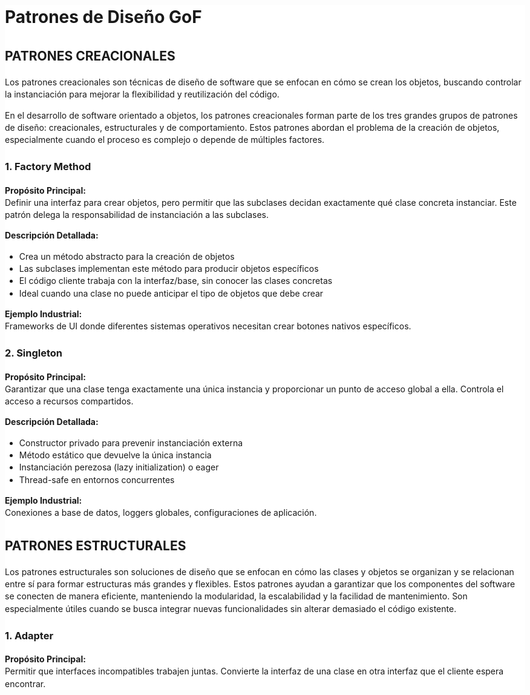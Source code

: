# Patrones de Diseño GoF 
## **PATRONES CREACIONALES**

Los patrones creacionales son técnicas de diseño de software que se enfocan en cómo se crean los objetos, buscando controlar la instanciación para mejorar la flexibilidad y reutilización del código.

En el desarrollo de software orientado a objetos, los patrones creacionales forman parte de los tres grandes grupos de patrones de diseño: creacionales, estructurales y de comportamiento. Estos patrones abordan el problema de la creación de objetos, especialmente cuando el proceso es complejo o depende de múltiples factores.

### 1. **Factory Method**
**Propósito Principal:**  
Definir una interfaz para crear objetos, pero permitir que las subclases decidan exactamente qué clase concreta instanciar. Este patrón delega la responsabilidad de instanciación a las subclases.

**Descripción Detallada:**
- Crea un método abstracto para la creación de objetos
- Las subclases implementan este método para producir objetos específicos
- El código cliente trabaja con la interfaz/base, sin conocer las clases concretas
- Ideal cuando una clase no puede anticipar el tipo de objetos que debe crear

**Ejemplo Industrial:**  
Frameworks de UI donde diferentes sistemas operativos necesitan crear botones nativos específicos.

### 2. **Singleton**
**Propósito Principal:**  
Garantizar que una clase tenga exactamente una única instancia y proporcionar un punto de acceso global a ella. Controla el acceso a recursos compartidos.

**Descripción Detallada:**
- Constructor privado para prevenir instanciación externa
- Método estático que devuelve la única instancia
- Instanciación perezosa (lazy initialization) o eager
- Thread-safe en entornos concurrentes

**Ejemplo Industrial:**  
Conexiones a base de datos, loggers globales, configuraciones de aplicación.

## **PATRONES ESTRUCTURALES**

Los patrones estructurales son soluciones de diseño que se enfocan en cómo las clases y objetos se organizan y se relacionan entre sí para formar estructuras más grandes y flexibles.
Estos patrones ayudan a garantizar que los componentes del software se conecten de manera eficiente, manteniendo la modularidad, la escalabilidad y la facilidad de mantenimiento. Son especialmente útiles cuando se busca integrar nuevas funcionalidades sin alterar demasiado el código existente.

### 1. **Adapter**
**Propósito Principal:**  
Permitir que interfaces incompatibles trabajen juntas. Convierte la interfaz de una clase en otra interfaz que el cliente espera encontrar.
